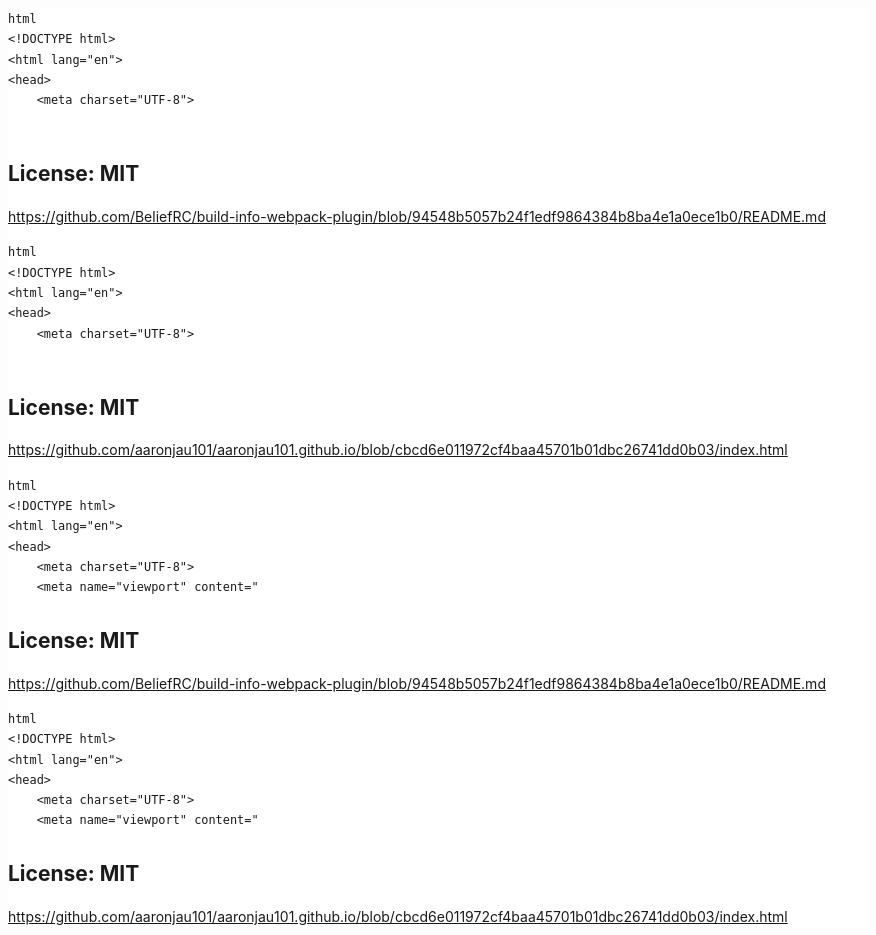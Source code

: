 ```
html
<!DOCTYPE html>
<html lang="en">
<head>
    <meta charset="UTF-8">
    
```


## License: MIT
https://github.com/BeliefRC/build-info-webpack-plugin/blob/94548b5057b24f1edf9864384b8ba4e1a0ece1b0/README.md

```
html
<!DOCTYPE html>
<html lang="en">
<head>
    <meta charset="UTF-8">
    
```


## License: MIT
https://github.com/aaronjau101/aaronjau101.github.io/blob/cbcd6e011972cf4baa45701b01dbc26741dd0b03/index.html

```
html
<!DOCTYPE html>
<html lang="en">
<head>
    <meta charset="UTF-8">
    <meta name="viewport" content="
```


## License: MIT
https://github.com/BeliefRC/build-info-webpack-plugin/blob/94548b5057b24f1edf9864384b8ba4e1a0ece1b0/README.md

```
html
<!DOCTYPE html>
<html lang="en">
<head>
    <meta charset="UTF-8">
    <meta name="viewport" content="
```


## License: MIT
https://github.com/aaronjau101/aaronjau101.github.io/blob/cbcd6e011972cf4baa45701b01dbc26741dd0b03/index.html
